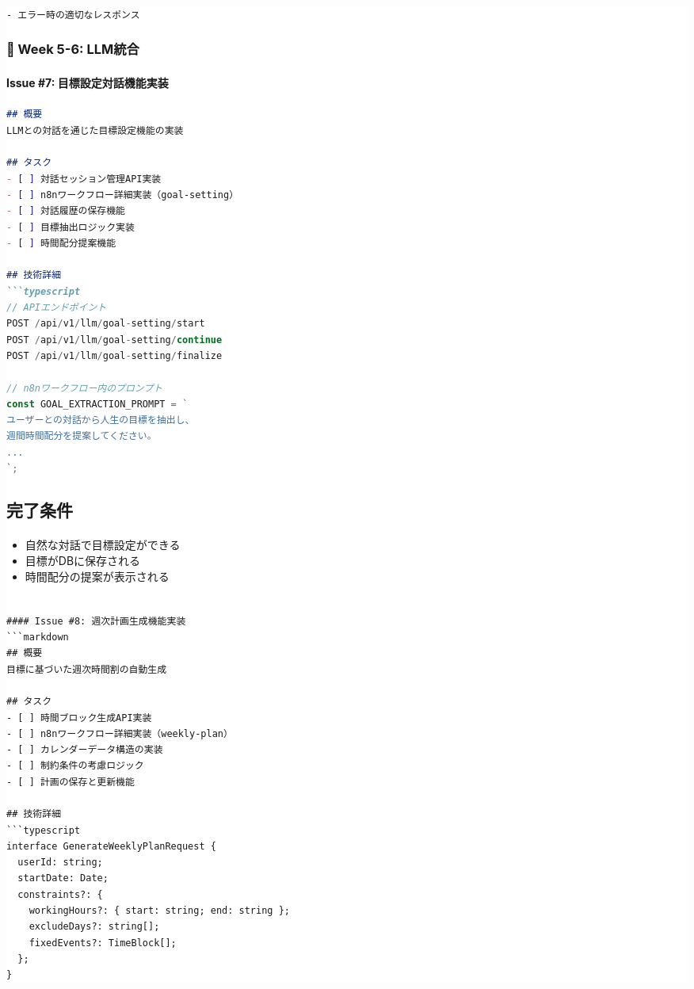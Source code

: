 ```
- エラー時の適切なレスポンス
```

### 🤖 Week 5-6: LLM統合

#### Issue #7: 目標設定対話機能実装
```markdown
## 概要
LLMとの対話を通じた目標設定機能の実装

## タスク
- [ ] 対話セッション管理API実装
- [ ] n8nワークフロー詳細実装（goal-setting）
- [ ] 対話履歴の保存機能
- [ ] 目標抽出ロジック実装
- [ ] 時間配分提案機能

## 技術詳細
```typescript
// APIエンドポイント
POST /api/v1/llm/goal-setting/start
POST /api/v1/llm/goal-setting/continue
POST /api/v1/llm/goal-setting/finalize

// n8nワークフロー内のプロンプト
const GOAL_EXTRACTION_PROMPT = `
ユーザーとの対話から人生の目標を抽出し、
週間時間配分を提案してください。
...
`;
```

## 完了条件
- 自然な対話で目標設定ができる
- 目標がDBに保存される
- 時間配分の提案が表示される
```

#### Issue #8: 週次計画生成機能実装
```markdown
## 概要
目標に基づいた週次時間割の自動生成

## タスク
- [ ] 時間ブロック生成API実装
- [ ] n8nワークフロー詳細実装（weekly-plan）
- [ ] カレンダーデータ構造の実装
- [ ] 制約条件の考慮ロジック
- [ ] 計画の保存と更新機能

## 技術詳細
```typescript
interface GenerateWeeklyPlanRequest {
  userId: string;
  startDate: Date;
  constraints?: {
    workingHours?: { start: string; end: string };
    excludeDays?: string[];
    fixedEvents?: TimeBlock[];
  };
}
```
